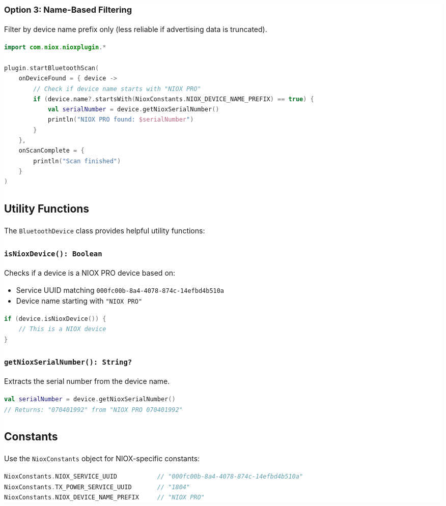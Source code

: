 ### Option 3: Name-Based Filtering

Filter by device name prefix only (less reliable if advertising data is truncated).

```kotlin
import com.niox.nioxplugin.*

plugin.startBluetoothScan(
    onDeviceFound = { device ->
        // Check if device name starts with "NIOX PRO"
        if (device.name?.startsWith(NioxConstants.NIOX_DEVICE_NAME_PREFIX) == true) {
            val serialNumber = device.getNioxSerialNumber()
            println("NIOX PRO found: $serialNumber")
        }
    },
    onScanComplete = {
        println("Scan finished")
    }
)
```

## Utility Functions

The `BluetoothDevice` class provides helpful utility functions:

### `isNioxDevice(): Boolean`

Checks if a device is a NIOX PRO device based on:
- Service UUID matching `000fc00b-8a4-4078-874c-14efbd4b510a`
- Device name starting with `"NIOX PRO"`

```kotlin
if (device.isNioxDevice()) {
    // This is a NIOX device
}
```

### `getNioxSerialNumber(): String?`

Extracts the serial number from the device name.

```kotlin
val serialNumber = device.getNioxSerialNumber()
// Returns: "070401992" from "NIOX PRO 070401992"
```

## Constants

Use the `NioxConstants` object for NIOX-specific constants:

```kotlin
NioxConstants.NIOX_SERVICE_UUID           // "000fc00b-8a4-4078-874c-14efbd4b510a"
NioxConstants.TX_POWER_SERVICE_UUID       // "1804"
NioxConstants.NIOX_DEVICE_NAME_PREFIX     // "NIOX PRO"
```
